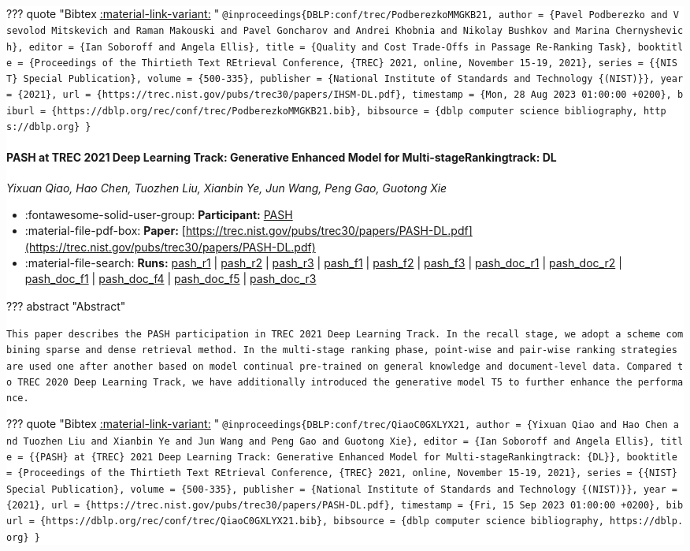 
??? quote "Bibtex [:material-link-variant:](https://dblp.org/rec/conf/trec/PodberezkoMMGKB21.bib) "
	```
	@inproceedings{DBLP:conf/trec/PodberezkoMMGKB21,
		author = {Pavel Podberezko and Vsevolod Mitskevich and Raman Makouski and Pavel Goncharov and Andrei Khobnia and Nikolay Bushkov and Marina Chernyshevich},
		editor = {Ian Soboroff and Angela Ellis},
		title = {Quality and Cost Trade-Offs in Passage Re-Ranking Task},
		booktitle = {Proceedings of the Thirtieth Text REtrieval Conference, {TREC} 2021, online, November 15-19, 2021},
		series = {{NIST} Special Publication},
		volume = {500-335},
		publisher = {National Institute of Standards and Technology {(NIST)}},
		year = {2021},
		url = {https://trec.nist.gov/pubs/trec30/papers/IHSM-DL.pdf},
		timestamp = {Mon, 28 Aug 2023 01:00:00 +0200},
		biburl = {https://dblp.org/rec/conf/trec/PodberezkoMMGKB21.bib},
		bibsource = {dblp computer science bibliography, https://dblp.org}
	}
	```

#### PASH at TREC 2021 Deep Learning Track: Generative Enhanced Model  for Multi-stageRankingtrack: DL

_Yixuan Qiao, Hao Chen, Tuozhen Liu, Xianbin Ye, Jun Wang, Peng Gao, Guotong Xie_

- :fontawesome-solid-user-group: **Participant:** [PASH](./deep/participants.md#pash)
- :material-file-pdf-box: **Paper:** [https://trec.nist.gov/pubs/trec30/papers/PASH-DL.pdf](https://trec.nist.gov/pubs/trec30/papers/PASH-DL.pdf)
- :material-file-search: **Runs:** [pash_r1](./deep/runs.md#pash_r1) | [pash_r2](./deep/runs.md#pash_r2) | [pash_r3](./deep/runs.md#pash_r3) | [pash_f1](./deep/runs.md#pash_f1) | [pash_f2](./deep/runs.md#pash_f2) | [pash_f3](./deep/runs.md#pash_f3) | [pash_doc_r1](./deep/runs.md#pash_doc_r1) | [pash_doc_r2](./deep/runs.md#pash_doc_r2) | [pash_doc_f1](./deep/runs.md#pash_doc_f1) | [pash_doc_f4](./deep/runs.md#pash_doc_f4) | [pash_doc_f5](./deep/runs.md#pash_doc_f5) | [pash_doc_r3](./deep/runs.md#pash_doc_r3)

??? abstract "Abstract"
	
	This paper describes the PASH participation in TREC 2021 Deep Learning Track. In the recall stage, we adopt a scheme combining sparse and dense retrieval method. In the multi-stage ranking phase, point-wise and pair-wise ranking strategies are used one after another based on model continual pre-trained on general knowledge and document-level data. Compared to TREC 2020 Deep Learning Track, we have additionally introduced the generative model T5 to further enhance the performance.
	

??? quote "Bibtex [:material-link-variant:](https://dblp.org/rec/conf/trec/QiaoC0GXLYX21.bib) "
	```
	@inproceedings{DBLP:conf/trec/QiaoC0GXLYX21,
		author = {Yixuan Qiao and Hao Chen and Tuozhen Liu and Xianbin Ye and Jun Wang and Peng Gao and Guotong Xie},
		editor = {Ian Soboroff and Angela Ellis},
		title = {{PASH} at {TREC} 2021 Deep Learning Track: Generative Enhanced Model for Multi-stageRankingtrack: {DL}},
		booktitle = {Proceedings of the Thirtieth Text REtrieval Conference, {TREC} 2021, online, November 15-19, 2021},
		series = {{NIST} Special Publication},
		volume = {500-335},
		publisher = {National Institute of Standards and Technology {(NIST)}},
		year = {2021},
		url = {https://trec.nist.gov/pubs/trec30/papers/PASH-DL.pdf},
		timestamp = {Fri, 15 Sep 2023 01:00:00 +0200},
		biburl = {https://dblp.org/rec/conf/trec/QiaoC0GXLYX21.bib},
		bibsource = {dblp computer science bibliography, https://dblp.org}
	}
	```
